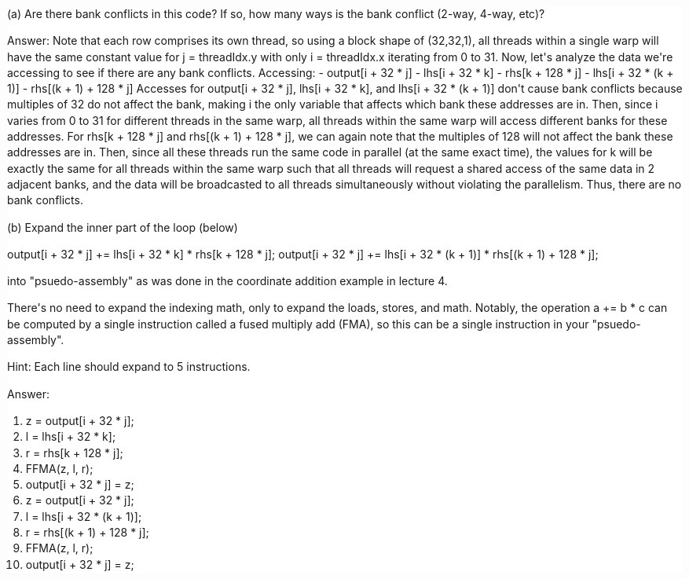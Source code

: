 (a)
Are there bank conflicts in this code? If so, how many ways is the bank conflict
(2-way, 4-way, etc)?

Answer:
Note that each row comprises its own thread, so using a block shape of
(32,32,1), all threads within a single warp will have the same constant value
for j = threadIdx.y with only i = threadIdx.x iterating from 0 to 31. Now,
let's analyze the data we're accessing to see if there are any bank conflicts.
Accessing:
    - output[i + 32 * j]
    - lhs[i + 32 * k]
    - rhs[k + 128 * j]
    - lhs[i + 32 * (k + 1)]
    - rhs[(k + 1) + 128 * j]
Accesses for output[i + 32 * j], lhs[i + 32 * k], and lhs[i + 32 * (k + 1)]
don't cause bank conflicts because multiples of 32 do not affect the bank,
making i the only variable that affects which bank these addresses are in.
Then, since i varies from 0 to 31 for different threads in the same warp, all
threads within the same warp will access different banks for these addresses.
For rhs[k + 128 * j] and rhs[(k + 1) + 128 * j], we can again note that the
multiples of 128 will not affect the bank these addresses are in. Then, since
all these threads run the same code in parallel (at the same exact time), the
values for k will be exactly the same for all threads within the same warp
such that all threads will request a shared access of the same data in 2
adjacent banks, and the data will be broadcasted to all threads simultaneously
without violating the parallelism. Thus, there are no bank conflicts.

(b)
Expand the inner part of the loop (below)

output[i + 32 * j] += lhs[i + 32 * k] * rhs[k + 128 * j];
output[i + 32 * j] += lhs[i + 32 * (k + 1)] * rhs[(k + 1) + 128 * j];

into "psuedo-assembly" as was done in the coordinate addition example in lecture 4.

There's no need to expand the indexing math, only to expand the loads, stores,
and math. Notably, the operation a += b * c can be computed by a single
instruction called a fused multiply add (FMA), so this can be a single
instruction in your "psuedo-assembly".

Hint: Each line should expand to 5 instructions.

Answer:

1. z = output[i + 32 * j];
2. l = lhs[i + 32 * k];
3. r = rhs[k + 128 * j];
4. FFMA(z, l, r);
5. output[i + 32 * j] = z;
6. z = output[i + 32 * j];
7. l = lhs[i + 32 * (k + 1)];
8. r = rhs[(k + 1) + 128 * j];
9. FFMA(z, l, r);
10. output[i + 32 * j] = z;

